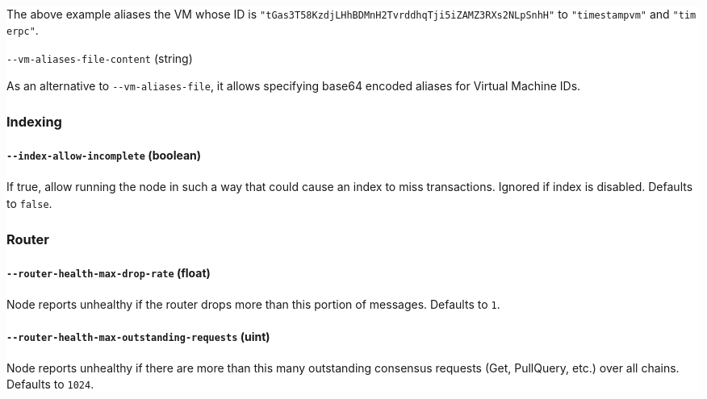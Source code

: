 The above example aliases the VM whose ID is
`"tGas3T58KzdjLHhBDMnH2TvrddhqTji5iZAMZ3RXs2NLpSnhH"` to `"timestampvm"` and
`"timerpc"`.

`--vm-aliases-file-content` (string)

As an alternative to `--vm-aliases-file`, it allows specifying base64 encoded
aliases for Virtual Machine IDs.

### Indexing

#### `--index-allow-incomplete` (boolean)

If true, allow running the node in such a way that could cause an index to miss transactions.
Ignored if index is disabled. Defaults to `false`.

### Router

#### `--router-health-max-drop-rate` (float)

Node reports unhealthy if the router drops more than this portion of messages. Defaults to `1`.

#### `--router-health-max-outstanding-requests` (uint)

Node reports unhealthy if there are more than this many outstanding consensus requests
(Get, PullQuery, etc.) over all chains. Defaults to `1024`.
